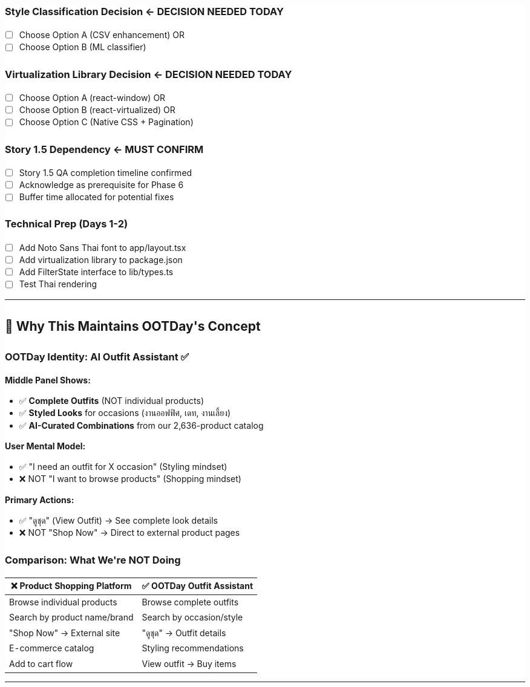 ### **Style Classification Decision** ← DECISION NEEDED TODAY
- [ ] Choose Option A (CSV enhancement) OR
- [ ] Choose Option B (ML classifier)

### **Virtualization Library Decision** ← DECISION NEEDED TODAY
- [ ] Choose Option A (react-window) OR
- [ ] Choose Option B (react-virtualized) OR
- [ ] Choose Option C (Native CSS + Pagination)

### **Story 1.5 Dependency** ← MUST CONFIRM
- [ ] Story 1.5 QA completion timeline confirmed
- [ ] Acknowledge as prerequisite for Phase 6
- [ ] Buffer time allocated for potential fixes

### **Technical Prep** (Days 1-2)
- [ ] Add Noto Sans Thai font to app/layout.tsx
- [ ] Add virtualization library to package.json
- [ ] Add FilterState interface to lib/types.ts
- [ ] Test Thai rendering

---

## 🔑 Why This Maintains OOTDay's Concept

### OOTDay Identity: AI Outfit Assistant ✅

**Middle Panel Shows:**
- ✅ **Complete Outfits** (NOT individual products)
- ✅ **Styled Looks** for occasions (งานออฟฟิศ, เดท, งานเลี้ยง)
- ✅ **AI-Curated Combinations** from our 2,636-product catalog

**User Mental Model:**
- ✅ "I need an outfit for X occasion" (Styling mindset)
- ❌ NOT "I want to browse products" (Shopping mindset)

**Primary Actions:**
- ✅ "ดูชุด" (View Outfit) → See complete look details
- ❌ NOT "Shop Now" → Direct to external product pages

### Comparison: What We're NOT Doing

| ❌ Product Shopping Platform | ✅ OOTDay Outfit Assistant |
|------------------------------|----------------------------|
| Browse individual products | Browse complete outfits |
| Search by product name/brand | Search by occasion/style |
| "Shop Now" → External site | "ดูชุด" → Outfit details |
| E-commerce catalog | Styling recommendations |
| Add to cart flow | View outfit → Buy items |

---